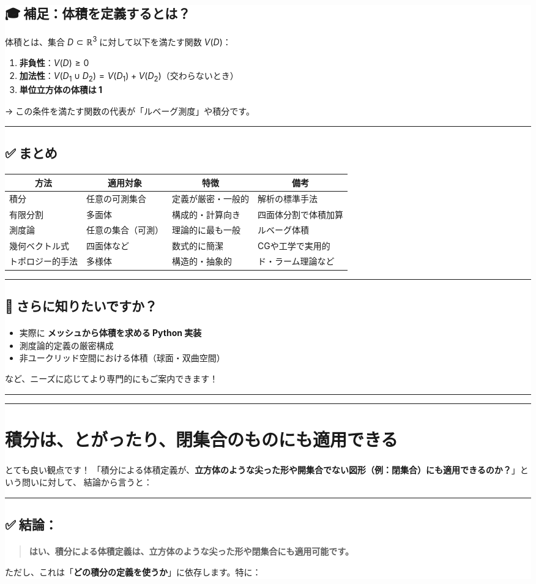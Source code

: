 ## 🎓 補足：体積を定義するとは？

体積とは、集合 $D \subset \mathbb{R}^3$ に対して以下を満たす関数 $V(D)$：

1. **非負性**：$V(D) \geq 0$
2. **加法性**：$V(D_1 \cup D_2) = V(D_1) + V(D_2)$（交わらないとき）
3. **単位立方体の体積は 1**

→ この条件を満たす関数の代表が「ルベーグ測度」や積分です。

---

## ✅ まとめ

| 方法       | 適用対象      | 特徴        | 備考         |
| -------- | --------- | --------- | ---------- |
| 積分       | 任意の可測集合   | 定義が厳密・一般的 | 解析の標準手法    |
| 有限分割     | 多面体       | 構成的・計算向き  | 四面体分割で体積加算 |
| 測度論      | 任意の集合（可測） | 理論的に最も一般  | ルベーグ体積     |
| 幾何ベクトル式  | 四面体など     | 数式的に簡潔    | CGや工学で実用的  |
| トポロジー的手法 | 多様体       | 構造的・抽象的   | ド・ラーム理論など  |

---

## 🔧 さらに知りたいですか？

* 実際に **メッシュから体積を求める Python 実装**
* 測度論的定義の厳密構成
* 非ユークリッド空間における体積（球面・双曲空間）

など、ニーズに応じてより専門的にもご案内できます！

---
---

# 積分は、とがったり、閉集合のものにも適用できる

とても良い観点です！
「積分による体積定義が、**立方体のような尖った形や開集合でない図形（例：閉集合）にも適用できるのか？**」という問いに対して、
結論から言うと：

---

## ✅ 結論：

> **はい、積分による体積定義は、立方体のような尖った形や閉集合にも適用可能です。**

ただし、これは「**どの積分の定義を使うか**」に依存します。特に：

